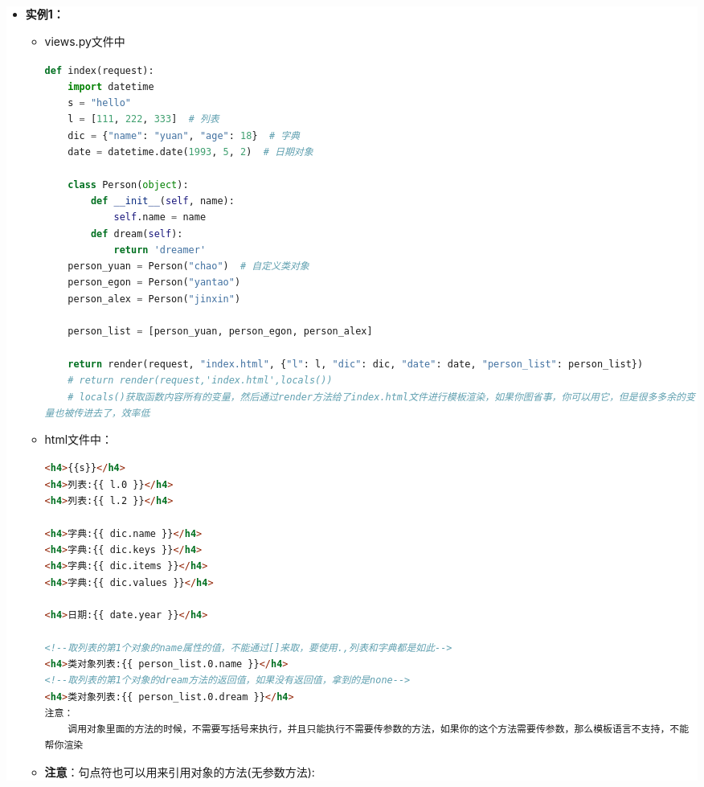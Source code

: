 - **实例1：**

  - views.py文件中

    ```python
    def index(request):
        import datetime
        s = "hello"
        l = [111, 222, 333]  # 列表
        dic = {"name": "yuan", "age": 18}  # 字典
        date = datetime.date(1993, 5, 2)  # 日期对象
    
        class Person(object):
            def __init__(self, name):
                self.name = name
            def dream(self):
                return 'dreamer'
        person_yuan = Person("chao")  # 自定义类对象
        person_egon = Person("yantao")
        person_alex = Person("jinxin")
    
        person_list = [person_yuan, person_egon, person_alex]
    
        return render(request, "index.html", {"l": l, "dic": dic, "date": date, "person_list": person_list})
        # return render(request,'index.html',locals())
        # locals()获取函数内容所有的变量，然后通过render方法给了index.html文件进行模板渲染，如果你图省事，你可以用它，但是很多多余的变量也被传进去了，效率低
    ```

  - html文件中：

    ```html
    <h4>{{s}}</h4>
    <h4>列表:{{ l.0 }}</h4>  
    <h4>列表:{{ l.2 }}</h4>
    
    <h4>字典:{{ dic.name }}</h4>
    <h4>字典:{{ dic.keys }}</h4>
    <h4>字典:{{ dic.items }}</h4>
    <h4>字典:{{ dic.values }}</h4>
    
    <h4>日期:{{ date.year }}</h4>
    
    <!--取列表的第1个对象的name属性的值，不能通过[]来取，要使用.,列表和字典都是如此-->
    <h4>类对象列表:{{ person_list.0.name }}</h4>
    <!--取列表的第1个对象的dream方法的返回值，如果没有返回值，拿到的是none-->
    <h4>类对象列表:{{ person_list.0.dream }}</h4>
    注意：
        调用对象里面的方法的时候，不需要写括号来执行，并且只能执行不需要传参数的方法，如果你的这个方法需要传参数，那么模板语言不支持，不能帮你渲染
    ```

  - **注意**：句点符也可以用来引用对象的方法(无参数方法):
